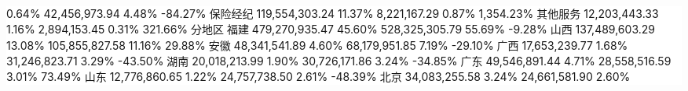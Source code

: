0.64%
42,456,973.94
4.48%
-84.27%
保险经纪
119,554,303.24
11.37%
8,221,167.29
0.87%
1,354.23%
其他服务
12,203,443.33
1.16%
2,894,153.45
0.31%
321.66%
分地区
福建
479,270,935.47
45.60%
528,325,305.79
55.69%
-9.28%
山西
137,489,603.29
13.08%
105,855,827.58
11.16%
29.88%
安徽
48,341,541.89
4.60%
68,179,951.85
7.19%
-29.10%
广西
17,653,239.77
1.68%
31,246,823.71
3.29%
-43.50%
湖南
20,018,213.99
1.90%
30,726,171.86
3.24%
-34.85%
广东
49,546,891.44
4.71%
28,558,516.59
3.01%
73.49%
山东
12,776,860.65
1.22%
24,757,738.50
2.61%
-48.39%
北京
34,083,255.58
3.24%
24,661,581.90
2.60%